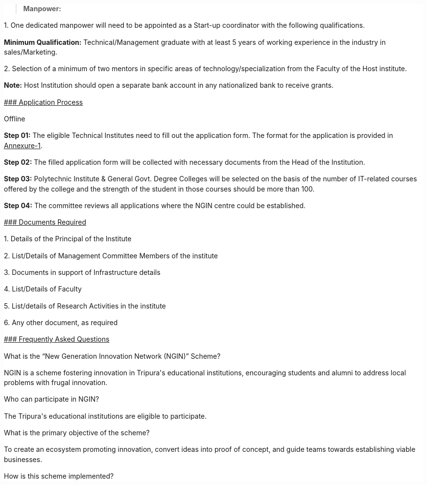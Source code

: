 > **Manpower:**

1\. One dedicated manpower will need to be appointed as a Start-up coordinator with the following qualifications.

**Minimum Qualification:** Technical/Management graduate with at least 5 years of working experience in the industry in sales/Marketing.

2\. Selection of a minimum of two mentors in specific areas of technology/specialization from the Faculty of the Host institute.

**Note:** Host Institution should open a separate bank account in any nationalized bank to receive grants.

[### Application Process](https://www.myscheme.gov.in/schemes/ngin#application-process)

Offline

**Step 01:** The eligible Technical Institutes need to fill out the application form. The format for the application is provided in [Annexure-1](https://startup.tripura.gov.in/sites/default/files/NGIN_Guidelines_Final.pdf).

**Step 02:** The filled application form will be collected with necessary documents from the Head of the Institution.

**Step 03:** Polytechnic Institute & General Govt. Degree Colleges will be selected on the basis of the number of IT-related courses offered by the college and the strength of the student in those courses should be more than 100.

**Step 04:** The committee reviews all applications where the NGIN centre could be established.

[### Documents Required](https://www.myscheme.gov.in/schemes/ngin#documents-required)

1\. Details of the Principal of the Institute

2\. List/Details of Management Committee Members of the institute

3\. Documents in support of Infrastructure details

4\. List/Details of Faculty

5\. List/details of Research Activities in the institute

6\. Any other document, as required

[### Frequently Asked Questions](https://www.myscheme.gov.in/schemes/ngin#faqs)

What is the “New Generation Innovation Network (NGIN)” Scheme?

NGIN is a scheme fostering innovation in Tripura's educational institutions, encouraging students and alumni to address local problems with frugal innovation.

Who can participate in NGIN?

The Tripura's educational institutions are eligible to participate.

What is the primary objective of the scheme?

To create an ecosystem promoting innovation, convert ideas into proof of concept, and guide teams towards establishing viable businesses.

How is this scheme implemented?
